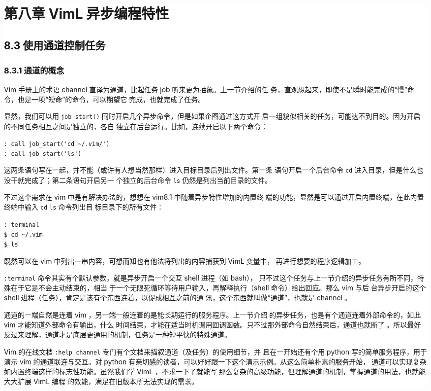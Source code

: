 # 第八章 VimL 异步编程特性

## 8.3 使用通道控制任务

### 8.3.1 通道的概念

Vim 手册上的术语 channel 直译为通道，比起任务 job 听来更为抽象。上一节介绍的任
务，直观想起来，即使不是瞬时能完成的“慢”命令，也是一项“短命”的命令，可以期望它
完成，也就完成了任务。

显然，我们可以用 `job_start()` 同时开启几个异步命令，但是如果企图通过这方式开
启一组貌似相关的任务，可能达不到目的。因为开启的不同任务相互之间是独立的，各自
独立在后台运行。比如，连续开启以下两个命令：

```vim
: call job_start('cd ~/.vim/')
: call job_start('ls')
```

这两条语句写在一起，并不能（或许有人想当然那样）进入目标目录后列出文件。第一条
语句开启一个后台命令 `cd` 进入目录，但是什么也没干就完成了；第二条语句开启另一
个独立的后台命令 `ls` 仍然是列出当前目录的文件。

不过这个需求在 vim 中是有解决办法的，想想在 vim8.1 中随着异步特性增加的内置终
端的功能，显然是可以通过开启内置终端，在此内置终端中输入 `cd` `ls` 命令列出目
标目录下的所有文件：

```vim
: terminal
$ cd ~/.vim
$ ls
```

既然可以在 vim 中列出一串内容，可想而知也有他法将列出的内容捕获到 VimL 变量中，
再进行想要的程序逻辑加工。

`:terminal` 命令其实有个默认参数，就是异步开启一个交互 shell 进程（如 bash），
只不过这个任务与上一节介绍的异步任务有所不同，特殊在于它是不会主动结束的，相当
于一个无限死循环等待用户输入，再解释执行（shell 命令）给出回应。那么 vim 与后
台异步开启的这个 shell 进程（任务），肯定是该有个东西连着，以促成相互之前的通
讯，这个东西就叫做“通道”，也就是 channel 。

通道的一端自然是连着 vim ，另一端一般连着的是能长期运行的服务程序。上一节介绍
的异步任务，也是有个通道连着外部命令的，如此 vim 才能知道外部命令有输出，什么
时间结束，才能在适当时机调用回调函数。只不过那外部命令自然结束后，通道也就断了
。所以最好反过来理解，通道才是底层更通用的机制，任务是一种短平快的特殊通道。

Vim 的在线文档 `:help channel` 专门有个文档来描叙通道（及任务）的使用细节，并
且在一开始还有个用 python 写的简单服务程序，用于演示 vim 的通道联连与交互。对
python 有亲切感的读者，可以好好跟一下这个演示示例。从这么简单朴素的服务开始，
通道可以实现复杂如内置终端这样的标志性功能。虽然我们学 VimL ，不求一下子就能写
那么复杂的高级功能，但理解通道的机制，掌握通道的用法，也就能大大扩展 VimL 编程
的效能，满足在旧版本所无法实现的需求。
